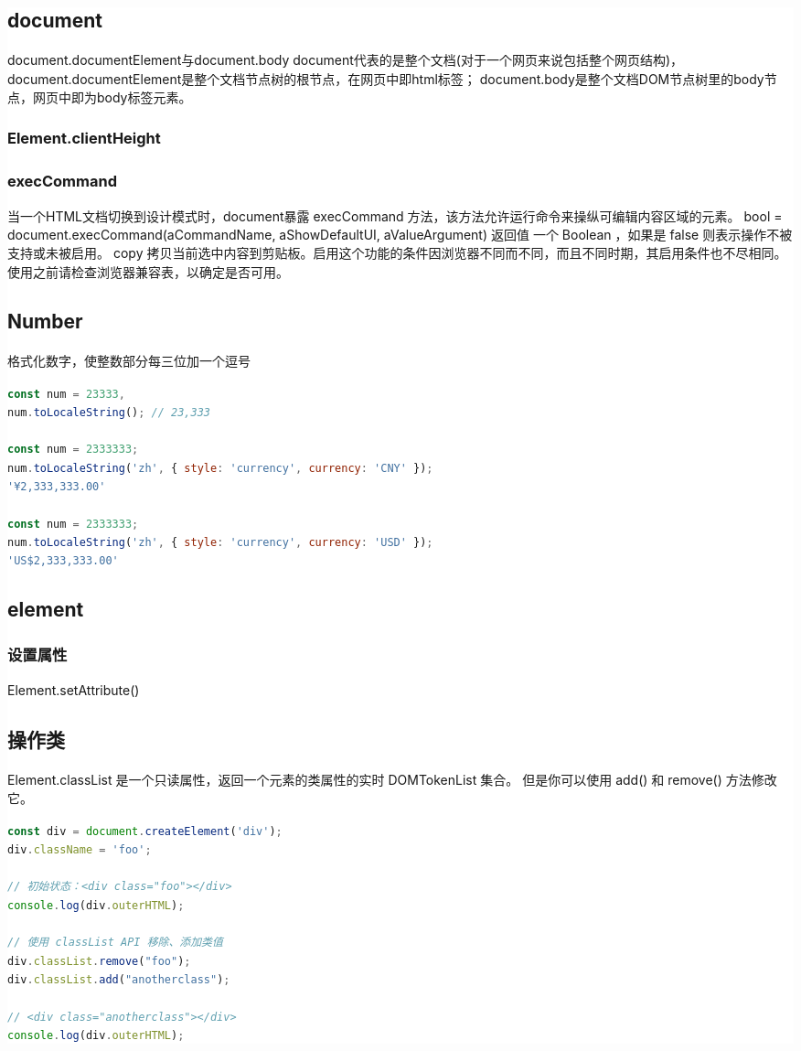 ## document
document.documentElement与document.body
document代表的是整个文档(对于一个网页来说包括整个网页结构)，document.documentElement是整个文档节点树的根节点，在网页中即html标签；
document.body是整个文档DOM节点树里的body节点，网页中即为body标签元素。

### Element.clientHeight

### execCommand
当一个HTML文档切换到设计模式时，document暴露 execCommand 方法，该方法允许运行命令来操纵可编辑内容区域的元素。
bool = document.execCommand(aCommandName, aShowDefaultUI, aValueArgument)
返回值
一个 Boolean ，如果是 false 则表示操作不被支持或未被启用。
copy
拷贝当前选中内容到剪贴板。启用这个功能的条件因浏览器不同而不同，而且不同时期，其启用条件也不尽相同。使用之前请检查浏览器兼容表，以确定是否可用。

## Number
格式化数字，使整数部分每三位加一个逗号
```js
const num = 23333,
num.toLocaleString(); // 23,333

const num = 2333333;
num.toLocaleString('zh', { style: 'currency', currency: 'CNY' });  
'¥2,333,333.00'

const num = 2333333;
num.toLocaleString('zh', { style: 'currency', currency: 'USD' });  
'US$2,333,333.00'
```
## element
### 设置属性
Element.setAttribute()

## 操作类
Element.classList 是一个只读属性，返回一个元素的类属性的实时 DOMTokenList 集合。
但是你可以使用 add() 和 remove() 方法修改它。
``` js
const div = document.createElement('div');
div.className = 'foo';

// 初始状态：<div class="foo"></div>
console.log(div.outerHTML);

// 使用 classList API 移除、添加类值
div.classList.remove("foo");
div.classList.add("anotherclass");

// <div class="anotherclass"></div>
console.log(div.outerHTML);
```
